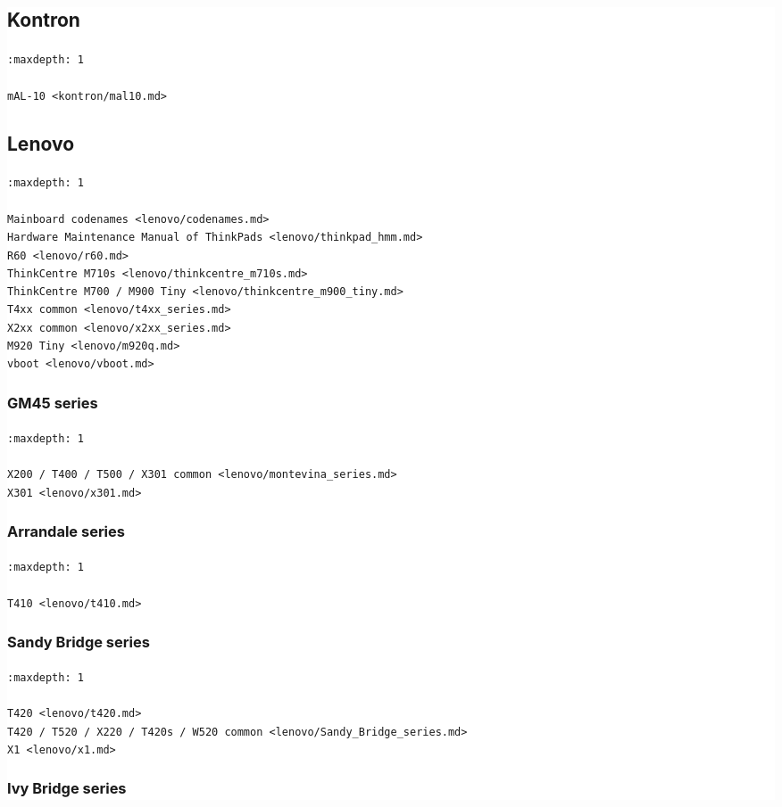 ## Kontron

```{toctree}
:maxdepth: 1

mAL-10 <kontron/mal10.md>
```

## Lenovo

```{toctree}
:maxdepth: 1

Mainboard codenames <lenovo/codenames.md>
Hardware Maintenance Manual of ThinkPads <lenovo/thinkpad_hmm.md>
R60 <lenovo/r60.md>
ThinkCentre M710s <lenovo/thinkcentre_m710s.md>
ThinkCentre M700 / M900 Tiny <lenovo/thinkcentre_m900_tiny.md>
T4xx common <lenovo/t4xx_series.md>
X2xx common <lenovo/x2xx_series.md>
M920 Tiny <lenovo/m920q.md>
vboot <lenovo/vboot.md>
```

### GM45 series

```{toctree}
:maxdepth: 1

X200 / T400 / T500 / X301 common <lenovo/montevina_series.md>
X301 <lenovo/x301.md>
```

### Arrandale series

```{toctree}
:maxdepth: 1

T410 <lenovo/t410.md>
```

### Sandy Bridge series

```{toctree}
:maxdepth: 1

T420 <lenovo/t420.md>
T420 / T520 / X220 / T420s / W520 common <lenovo/Sandy_Bridge_series.md>
X1 <lenovo/x1.md>
```

### Ivy Bridge series
